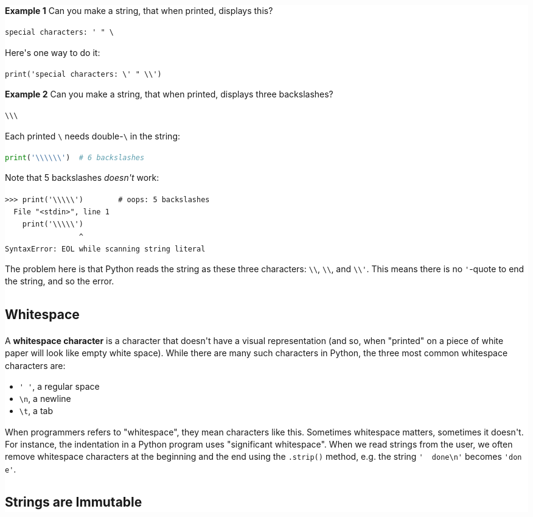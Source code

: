 
**Example 1** Can you make a string, that when printed, displays this?

```
special characters: ' " \
```

Here's one way to do it:

```
print('special characters: \' " \\')
```

**Example 2** Can you make a string, that when printed, displays three backslashes?

```
\\\
```

Each printed `\` needs double-`\` in the string:

```python
print('\\\\\\')  # 6 backslashes
```

Note that 5 backslashes *doesn't* work:

```
>>> print('\\\\\')        # oops: 5 backslashes
  File "<stdin>", line 1
    print('\\\\\')
                 ^
SyntaxError: EOL while scanning string literal
```

The problem here is that Python reads the string as these three characters:
`\\`, `\\`, and `\\'`. This means there is no `'`-quote to end the string, and
so the error.


## Whitespace

A **whitespace character** is a character that doesn't have a visual
representation (and so, when "printed" on a piece of white paper will look
like empty white space). While there are many such characters in Python, the
three most common whitespace characters are:

- `' '`, a regular space
- `\n`, a newline
- `\t`, a tab

When programmers refers to "whitespace", they mean characters like this.
Sometimes whitespace matters, sometimes it doesn't. For instance, the
indentation in a Python program uses "significant whitespace". When we read
strings from the user, we often remove whitespace characters at the beginning
and the end using the `.strip()` method, e.g. the string `'  done\n'` becomes
`'done'`.

## Strings are Immutable
